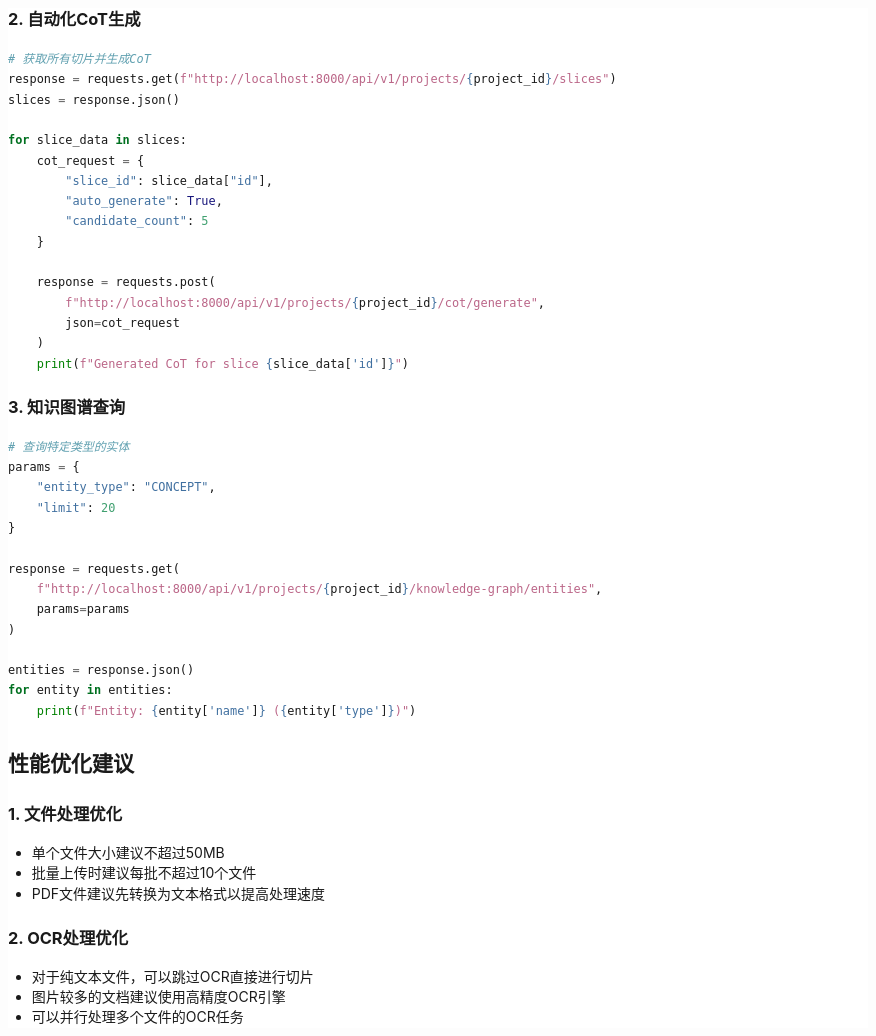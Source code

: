 ### 2. 自动化CoT生成

```python
# 获取所有切片并生成CoT
response = requests.get(f"http://localhost:8000/api/v1/projects/{project_id}/slices")
slices = response.json()

for slice_data in slices:
    cot_request = {
        "slice_id": slice_data["id"],
        "auto_generate": True,
        "candidate_count": 5
    }
    
    response = requests.post(
        f"http://localhost:8000/api/v1/projects/{project_id}/cot/generate",
        json=cot_request
    )
    print(f"Generated CoT for slice {slice_data['id']}")
```

### 3. 知识图谱查询

```python
# 查询特定类型的实体
params = {
    "entity_type": "CONCEPT",
    "limit": 20
}

response = requests.get(
    f"http://localhost:8000/api/v1/projects/{project_id}/knowledge-graph/entities",
    params=params
)

entities = response.json()
for entity in entities:
    print(f"Entity: {entity['name']} ({entity['type']})")
```

## 性能优化建议

### 1. 文件处理优化

- 单个文件大小建议不超过50MB
- 批量上传时建议每批不超过10个文件
- PDF文件建议先转换为文本格式以提高处理速度

### 2. OCR处理优化

- 对于纯文本文件，可以跳过OCR直接进行切片
- 图片较多的文档建议使用高精度OCR引擎
- 可以并行处理多个文件的OCR任务
